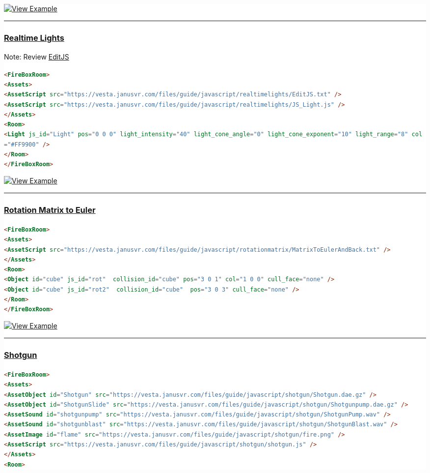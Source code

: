 [![View Example](https://i.imgur.com/hPC9Ati.jpg)](https://vesta.janusvr.com/guide/quadcopter)

---

### [Realtime Lights](https://github.com/madjin/janus-guide/blob/master/docs/examples/scripts/JS_Light.js) 

Note: Review [EditJS](https://github.com/madjin/janus-guide/blob/master/docs/examples/scripts/EditJS.txt) 

```html
<FireBoxRoom>
<Assets>
<AssetScript src="https://vesta.janusvr.com/files/guide/javascript/realtimelights/EditJS.txt" />
<AssetScript src="https://vesta.janusvr.com/files/guide/javascript/realtimelights/JS_Light.js" />
</Assets>
<Room>
<Light js_id="Light" pos="0 0 0" light_intensity="40" light_cone_angle="0" light_cone_exponent="10" light_range="8" col="#FF9900" />
</Room>
</FireBoxRoom>
```

[![View Example](https://i.imgur.com/hPC9Ati.jpg)](https://vesta.janusvr.com/guide/realtime-lights)

---

### [Rotation Matrix to Euler](https://github.com/madjin/janus-guide/blob/master/docs/examples/scripts/MatrixToEulerAndBack.txt)

```html
<FireBoxRoom>
<Assets>
<AssetScript src="https://vesta.janusvr.com/files/guide/javascript/rotationmatrix/MatrixToEulerAndBack.txt" />
</Assets>
<Room>
<Object id="cube" js_id="rot"  collision_id="cube" pos="3 0 1" col="1 0 0" cull_face="none" />
<Object id="cube" js_id="rot2"  collision_id="cube"  pos="3 0 3" cull_face="none" />
</Room>
</FireBoxRoom>
```

[![View Example](https://i.imgur.com/hPC9Ati.jpg)](https://vesta.janusvr.com/guide/rotation-to-euler)

---

### [Shotgun](https://github.com/madjin/janus-guide/blob/master/docs/examples/scripts/shotgun.js)

```html
<FireBoxRoom>
<Assets>
<AssetObject id="Shotgun" src="https://vesta.janusvr.com/files/guide/javascript/shotgun/Shotgun.dae.gz" />
<AssetObject id="ShotgunSlide" src="https://vesta.janusvr.com/files/guide/javascript/shotgun/Shotgunpump.dae.gz" />
<AssetSound id="shotgunpump" src="https://vesta.janusvr.com/files/guide/javascript/shotgun/ShotgunPump.wav" />
<AssetSound id="shotgunblast" src="https://vesta.janusvr.com/files/guide/javascript/shotgun/ShotgunBlast.wav" />
<AssetImage id="flame" src="https://vesta.janusvr.com/files/guide/javascript/shotgun/fire.png" />
<AssetScript src="https://vesta.janusvr.com/files/guide/javascript/shotgun/shotgun.js" />
</Assets>
<Room>
```